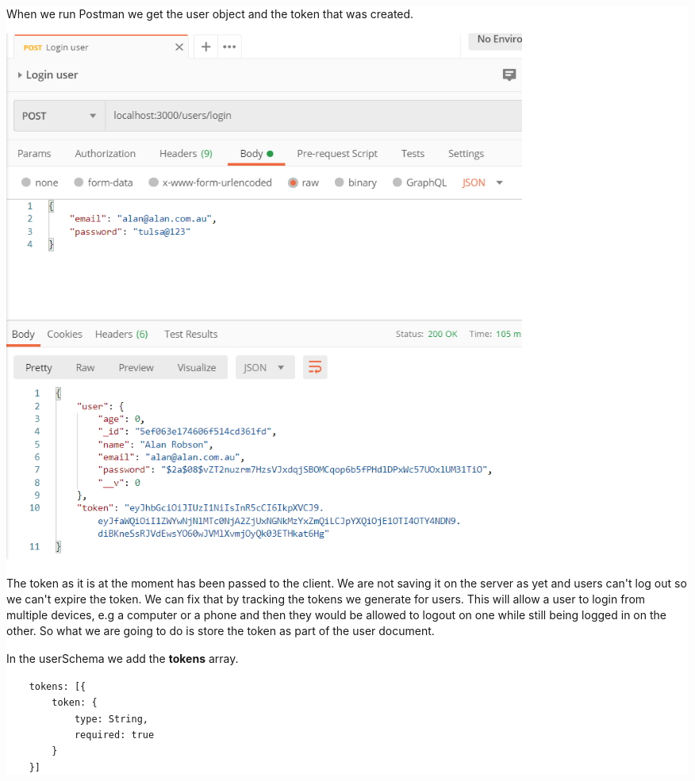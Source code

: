 When we run Postman we get the user object and the token that was created.

![Postman login showing user and token](assets/images/postman-show-user-token.jpg "Postman login showing user and token")

The token as it is at the moment has been passed to the client. We are not saving it on the server as yet and users can't log out so we can't expire the token. We can fix that by tracking the tokens we generate for users. This will allow a user to login from multiple devices, e.g a computer or a phone and then they would be allowed to logout on one while still being logged in on the other. So what we are going to do is store the token as part of the user document.

In the userSchema we add the **tokens** array.

```
    tokens: [{
        token: {
            type: String,
            required: true
        }
    }]
```
